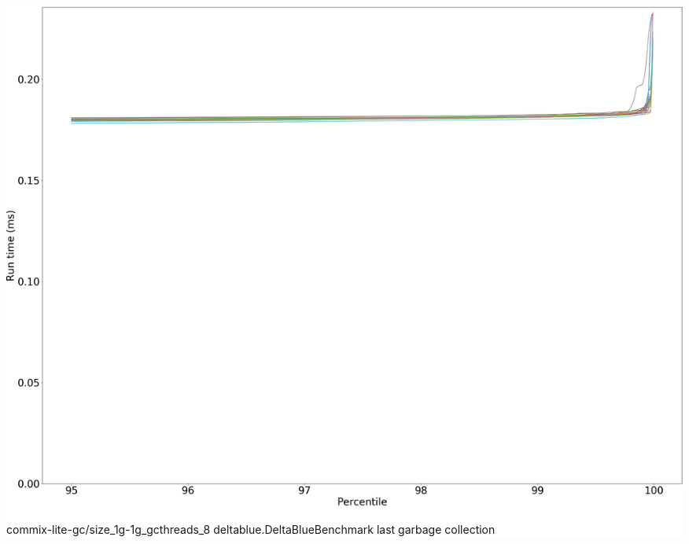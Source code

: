 ![deltablue.DeltaBlueBenchmark commix-lite-gc/size_1g-1g_gcthreads_8](percentile_95plus_deltablue.DeltaBlueBenchmark_conf1.png)

commix-lite-gc/size_1g-1g_gcthreads_8 deltablue.DeltaBlueBenchmark last garbage collection
